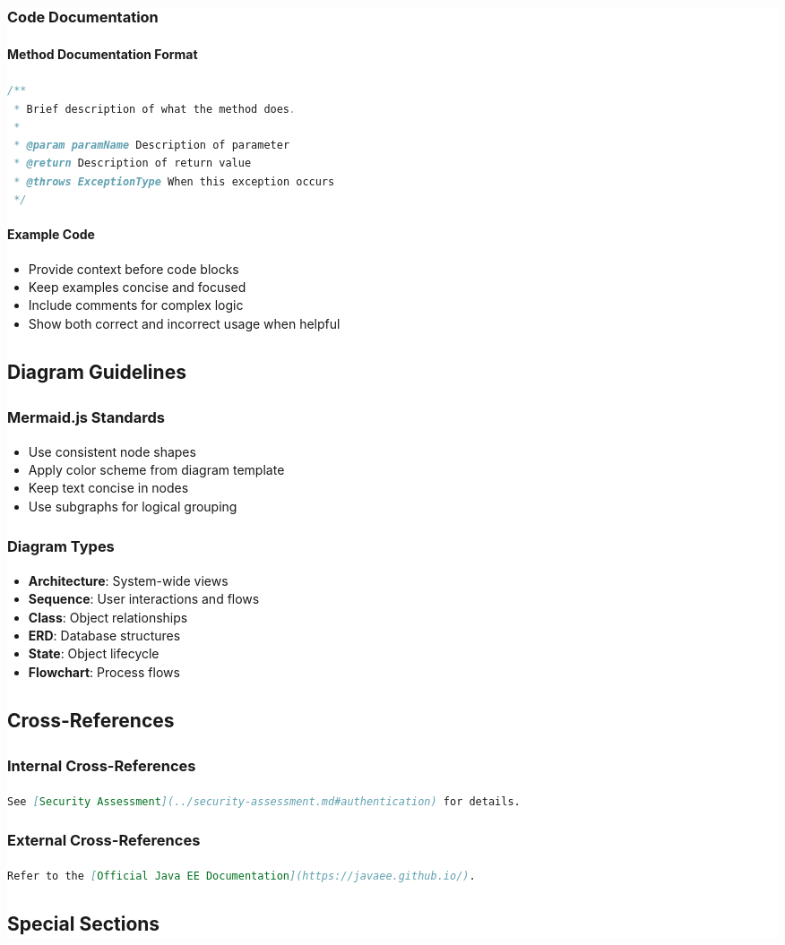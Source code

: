 ### Code Documentation

#### Method Documentation Format
```java
/**
 * Brief description of what the method does.
 * 
 * @param paramName Description of parameter
 * @return Description of return value
 * @throws ExceptionType When this exception occurs
 */
```

#### Example Code
- Provide context before code blocks
- Keep examples concise and focused
- Include comments for complex logic
- Show both correct and incorrect usage when helpful

## Diagram Guidelines

### Mermaid.js Standards
- Use consistent node shapes
- Apply color scheme from diagram template
- Keep text concise in nodes
- Use subgraphs for logical grouping

### Diagram Types
- **Architecture**: System-wide views
- **Sequence**: User interactions and flows
- **Class**: Object relationships
- **ERD**: Database structures
- **State**: Object lifecycle
- **Flowchart**: Process flows

## Cross-References

### Internal Cross-References
```markdown
See [Security Assessment](../security-assessment.md#authentication) for details.
```

### External Cross-References
```markdown
Refer to the [Official Java EE Documentation](https://javaee.github.io/).
```

## Special Sections
